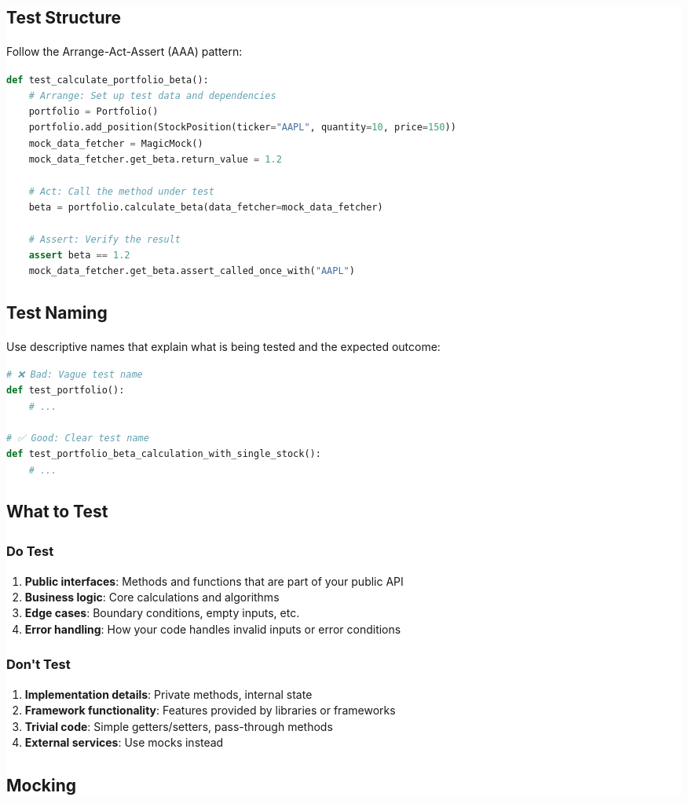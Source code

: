 ## Test Structure

Follow the Arrange-Act-Assert (AAA) pattern:

```python
def test_calculate_portfolio_beta():
    # Arrange: Set up test data and dependencies
    portfolio = Portfolio()
    portfolio.add_position(StockPosition(ticker="AAPL", quantity=10, price=150))
    mock_data_fetcher = MagicMock()
    mock_data_fetcher.get_beta.return_value = 1.2

    # Act: Call the method under test
    beta = portfolio.calculate_beta(data_fetcher=mock_data_fetcher)

    # Assert: Verify the result
    assert beta == 1.2
    mock_data_fetcher.get_beta.assert_called_once_with("AAPL")
```

## Test Naming

Use descriptive names that explain what is being tested and the expected outcome:

```python
# ❌ Bad: Vague test name
def test_portfolio():
    # ...

# ✅ Good: Clear test name
def test_portfolio_beta_calculation_with_single_stock():
    # ...
```

## What to Test

### Do Test

1. **Public interfaces**: Methods and functions that are part of your public API
2. **Business logic**: Core calculations and algorithms
3. **Edge cases**: Boundary conditions, empty inputs, etc.
4. **Error handling**: How your code handles invalid inputs or error conditions

### Don't Test

1. **Implementation details**: Private methods, internal state
2. **Framework functionality**: Features provided by libraries or frameworks
3. **Trivial code**: Simple getters/setters, pass-through methods
4. **External services**: Use mocks instead

## Mocking
